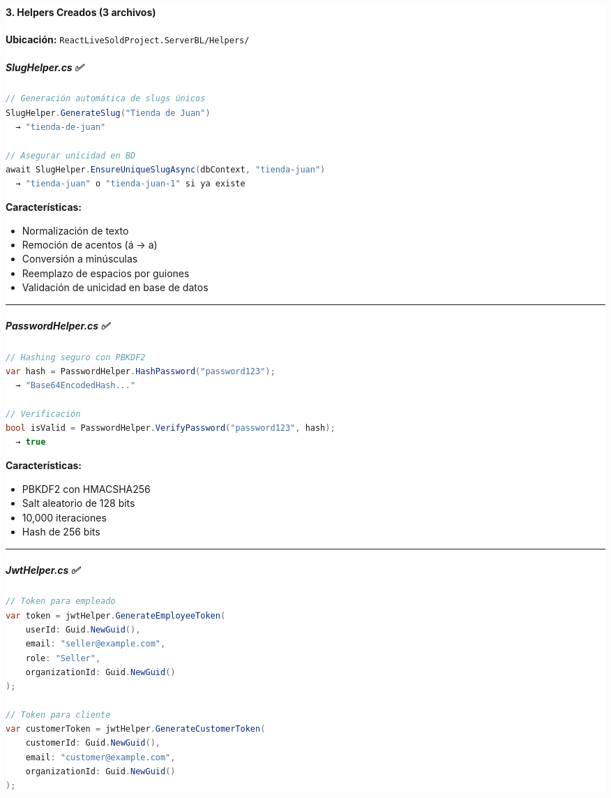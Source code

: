 
#### 3. Helpers Creados (3 archivos)

**Ubicación:** `ReactLiveSoldProject.ServerBL/Helpers/`

##### SlugHelper.cs ✅
```csharp
// Generación automática de slugs únicos
SlugHelper.GenerateSlug("Tienda de Juan")
  → "tienda-de-juan"

// Asegurar unicidad en BD
await SlugHelper.EnsureUniqueSlugAsync(dbContext, "tienda-juan")
  → "tienda-juan" o "tienda-juan-1" si ya existe
```

**Características:**
- Normalización de texto
- Remoción de acentos (á → a)
- Conversión a minúsculas
- Reemplazo de espacios por guiones
- Validación de unicidad en base de datos

---

##### PasswordHelper.cs ✅
```csharp
// Hashing seguro con PBKDF2
var hash = PasswordHelper.HashPassword("password123");
  → "Base64EncodedHash..."

// Verificación
bool isValid = PasswordHelper.VerifyPassword("password123", hash);
  → true
```

**Características:**
- PBKDF2 con HMACSHA256
- Salt aleatorio de 128 bits
- 10,000 iteraciones
- Hash de 256 bits

---

##### JwtHelper.cs ✅
```csharp
// Token para empleado
var token = jwtHelper.GenerateEmployeeToken(
    userId: Guid.NewGuid(),
    email: "seller@example.com",
    role: "Seller",
    organizationId: Guid.NewGuid()
);

// Token para cliente
var customerToken = jwtHelper.GenerateCustomerToken(
    customerId: Guid.NewGuid(),
    email: "customer@example.com",
    organizationId: Guid.NewGuid()
);
```

